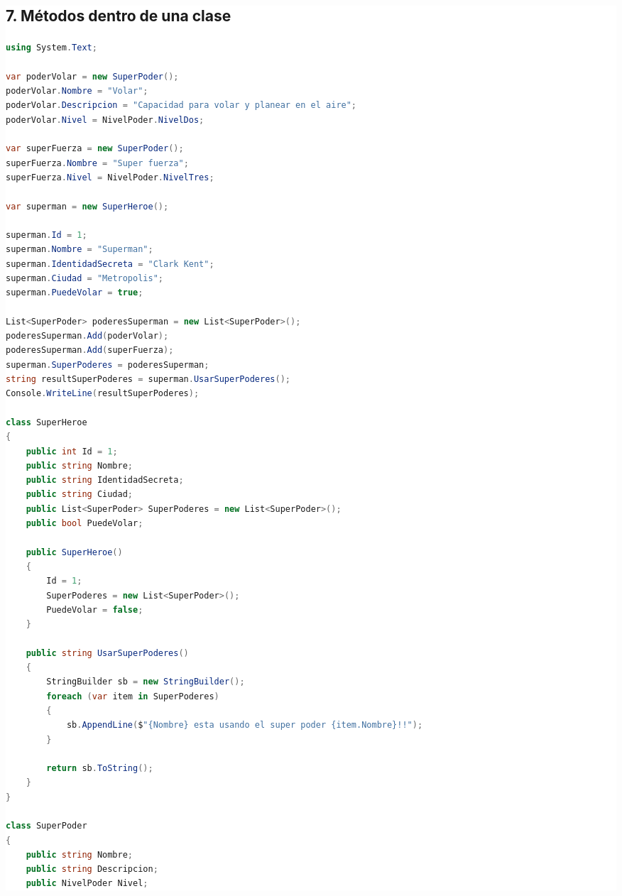 
## 7. Métodos dentro de una clase

~~~csharp
using System.Text;

var poderVolar = new SuperPoder();
poderVolar.Nombre = "Volar";
poderVolar.Descripcion = "Capacidad para volar y planear en el aire";
poderVolar.Nivel = NivelPoder.NivelDos;

var superFuerza = new SuperPoder();
superFuerza.Nombre = "Super fuerza";
superFuerza.Nivel = NivelPoder.NivelTres;

var superman = new SuperHeroe();

superman.Id = 1;
superman.Nombre = "Superman";
superman.IdentidadSecreta = "Clark Kent";
superman.Ciudad = "Metropolis";
superman.PuedeVolar = true;

List<SuperPoder> poderesSuperman = new List<SuperPoder>();
poderesSuperman.Add(poderVolar);
poderesSuperman.Add(superFuerza);
superman.SuperPoderes = poderesSuperman;
string resultSuperPoderes = superman.UsarSuperPoderes();
Console.WriteLine(resultSuperPoderes);

class SuperHeroe
{
    public int Id = 1;
    public string Nombre;
    public string IdentidadSecreta;
    public string Ciudad;
    public List<SuperPoder> SuperPoderes = new List<SuperPoder>();
    public bool PuedeVolar;

    public SuperHeroe()
    {
        Id = 1;
        SuperPoderes = new List<SuperPoder>();
        PuedeVolar = false;
    }

    public string UsarSuperPoderes()
    {
        StringBuilder sb = new StringBuilder();
        foreach (var item in SuperPoderes)
        {
            sb.AppendLine($"{Nombre} esta usando el super poder {item.Nombre}!!");
        }

        return sb.ToString();
    }
}

class SuperPoder
{
    public string Nombre;
    public string Descripcion;
    public NivelPoder Nivel;

~~~
